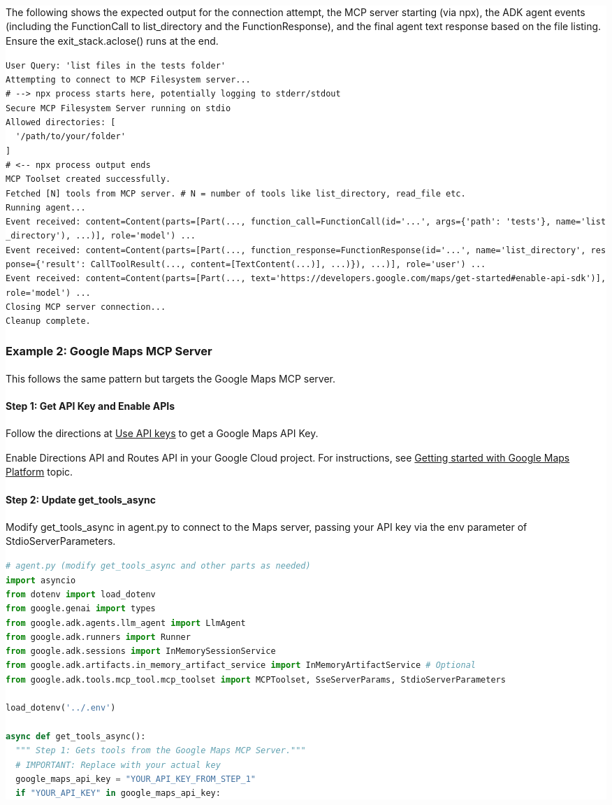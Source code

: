 The following shows the expected output for the connection attempt, the MCP server starting (via npx), the ADK agent events (including the FunctionCall to list\_directory and the FunctionResponse), and the final agent text response based on the file listing. Ensure the exit\_stack.aclose() runs at the end.

```text
User Query: 'list files in the tests folder'
Attempting to connect to MCP Filesystem server...
# --> npx process starts here, potentially logging to stderr/stdout
Secure MCP Filesystem Server running on stdio
Allowed directories: [
  '/path/to/your/folder'
]
# <-- npx process output ends
MCP Toolset created successfully.
Fetched [N] tools from MCP server. # N = number of tools like list_directory, read_file etc.
Running agent...
Event received: content=Content(parts=[Part(..., function_call=FunctionCall(id='...', args={'path': 'tests'}, name='list_directory'), ...)], role='model') ...
Event received: content=Content(parts=[Part(..., function_response=FunctionResponse(id='...', name='list_directory', response={'result': CallToolResult(..., content=[TextContent(...)], ...)}), ...)], role='user') ...
Event received: content=Content(parts=[Part(..., text='https://developers.google.com/maps/get-started#enable-api-sdk')], role='model') ...
Closing MCP server connection...
Cleanup complete.

```

### Example 2: Google Maps MCP Server

This follows the same pattern but targets the Google Maps MCP server.

#### Step 1: Get API Key and Enable APIs

Follow the directions at [Use API keys](https://developers.google.com/maps/documentation/javascript/get-api-key#create-api-keys) to get a Google Maps API Key.

Enable Directions API and Routes API in your Google Cloud project. For instructions, see [Getting started with Google Maps Platform](https://developers.google.com/maps/get-started#enable-api-sdk) topic.

#### Step 2: Update get\_tools\_async

Modify get\_tools\_async in agent.py to connect to the Maps server, passing your API key via the env parameter of StdioServerParameters.

```py
# agent.py (modify get_tools_async and other parts as needed)
import asyncio
from dotenv import load_dotenv
from google.genai import types
from google.adk.agents.llm_agent import LlmAgent
from google.adk.runners import Runner
from google.adk.sessions import InMemorySessionService
from google.adk.artifacts.in_memory_artifact_service import InMemoryArtifactService # Optional
from google.adk.tools.mcp_tool.mcp_toolset import MCPToolset, SseServerParams, StdioServerParameters

load_dotenv('../.env')

async def get_tools_async():
  """ Step 1: Gets tools from the Google Maps MCP Server."""
  # IMPORTANT: Replace with your actual key
  google_maps_api_key = "YOUR_API_KEY_FROM_STEP_1"
  if "YOUR_API_KEY" in google_maps_api_key:
```